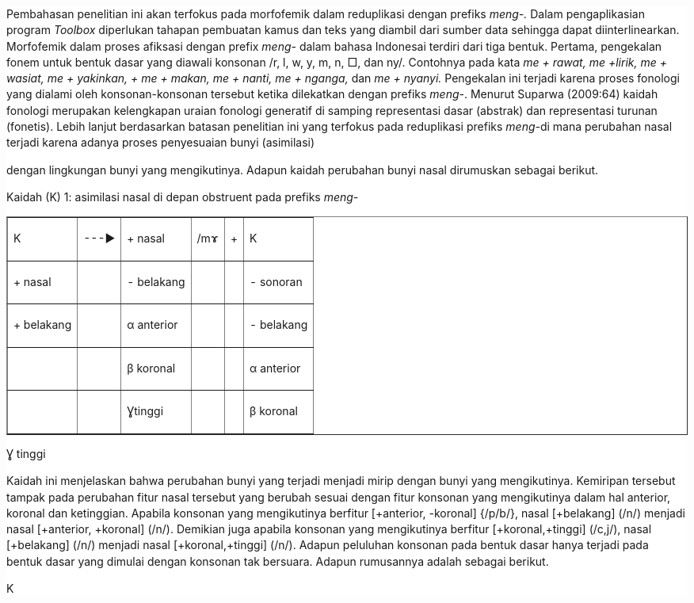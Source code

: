 <p><span class="font4">Pembahasan penelitian ini akan terfokus pada morfofemik dalam reduplikasi dengan prefiks </span><span class="font4" style="font-style:italic;">meng-.</span><span class="font4"> Dalam pengaplikasian program </span><span class="font4" style="font-style:italic;">Toolbox</span><span class="font4"> diperlukan tahapan pembuatan kamus dan teks yang diambil dari sumber data sehingga dapat diinterlinearkan. Morfofemik dalam proses afiksasi dengan prefix </span><span class="font4" style="font-style:italic;">meng-</span><span class="font4"> dalam bahasa Indonesai terdiri dari tiga bentuk. Pertama, pengekalan fonem untuk bentuk dasar yang diawali konsonan /r, l, w, y, m, n, </span><span class="font1">□</span><span class="font4">, dan ny/. Contohnya pada kata </span><span class="font4" style="font-style:italic;">me + rawat, me +lirik, me + wasiat, me + yakinkan, + me + makan, me + nanti, me + nganga,</span><span class="font4"> dan </span><span class="font4" style="font-style:italic;">me + nyanyi.</span><span class="font4"> Pengekalan ini terjadi karena proses fonologi yang dialami oleh konsonan-konsonan tersebut ketika dilekatkan dengan prefiks </span><span class="font4" style="font-style:italic;">meng-</span><span class="font4">. Menurut Suparwa (2009:64) kaidah fonologi merupakan kelengkapan uraian fonologi generatif di samping representasi dasar (abstrak) dan representasi turunan (fonetis). Lebih lanjut berdasarkan batasan penelitian ini yang terfokus pada reduplikasi prefiks </span><span class="font4" style="font-style:italic;">meng-</span><span class="font4">di mana perubahan nasal terjadi karena adanya proses penyesuaian bunyi (asimilasi)</span></p>
<p><span class="font4">dengan lingkungan bunyi yang mengikutinya. Adapun kaidah perubahan bunyi nasal dirumuskan sebagai berikut.</span></p>
<p><span class="font4">Kaidah (K) 1: asimilasi nasal di depan obstruent pada prefiks </span><span class="font4" style="font-style:italic;">meng-</span></p>
<table border="1">
<tr><td style="vertical-align:top;">
<p><span class="font4">K</span></p></td><td style="vertical-align:top;">
<p><span class="font2">---►</span></p></td><td style="vertical-align:top;">
<p><span class="font4">+ nasal</span></p></td><td style="vertical-align:top;">
<p><span class="font4">/m</span><span class="font1">ɤ</span></p></td><td style="vertical-align:top;">
<p><span class="font4">+</span></p></td><td style="vertical-align:top;">
<p><span class="font4">K</span></p></td></tr>
<tr><td style="vertical-align:middle;">
<p><span class="font4">+ nasal</span></p></td><td style="vertical-align:top;"></td><td style="vertical-align:middle;">
<p><span class="font4">- belakang</span></p></td><td style="vertical-align:top;"></td><td style="vertical-align:top;"></td><td style="vertical-align:middle;">
<p><span class="font4">- sonoran</span></p></td></tr>
<tr><td style="vertical-align:middle;">
<p><span class="font4">+ belakang</span></p></td><td style="vertical-align:top;"></td><td style="vertical-align:middle;">
<p><span class="font1">α </span><span class="font4">anterior</span></p></td><td style="vertical-align:top;"></td><td style="vertical-align:top;"></td><td style="vertical-align:middle;">
<p><span class="font4">- belakang</span></p></td></tr>
<tr><td style="vertical-align:top;"></td><td style="vertical-align:top;"></td><td style="vertical-align:middle;">
<p><span class="font1">β </span><span class="font4">koronal</span></p></td><td style="vertical-align:top;"></td><td style="vertical-align:top;"></td><td style="vertical-align:middle;">
<p><span class="font1">α </span><span class="font4">anterior</span></p></td></tr>
<tr><td style="vertical-align:top;"></td><td style="vertical-align:top;"></td><td style="vertical-align:bottom;">
<p><span class="font1">Ɣ</span><span class="font4">tinggi</span></p></td><td style="vertical-align:top;"></td><td style="vertical-align:top;"></td><td style="vertical-align:bottom;">
<p><span class="font1">β </span><span class="font4">koronal</span></p></td></tr>
</table>
<p><span class="font1">Ɣ </span><span class="font4">tinggi</span></p>
<p><span class="font4">Kaidah ini menjelaskan bahwa perubahan bunyi yang terjadi menjadi mirip dengan bunyi yang mengikutinya. Kemiripan tersebut tampak pada perubahan fitur nasal tersebut yang berubah sesuai dengan fitur konsonan yang mengikutinya dalam hal anterior, koronal dan ketinggian. Apabila konsonan yang mengikutinya berfitur [+anterior, -koronal] {/p/b/}, nasal [+belakang] (/n/) menjadi nasal [+anterior, +koronal] (/n/). Demikian juga apabila konsonan yang mengikutinya berfitur [+koronal,+tinggi] (/c,j/), nasal [+belakang] (/n/) menjadi nasal [+koronal,+tinggi] (/n/). Adapun peluluhan konsonan pada bentuk dasar hanya terjadi pada bentuk dasar yang dimulai dengan konsonan tak bersuara. Adapun rumusannya adalah sebagai berikut.</span></p>
<div>
<p><span class="font4">K</span></p>